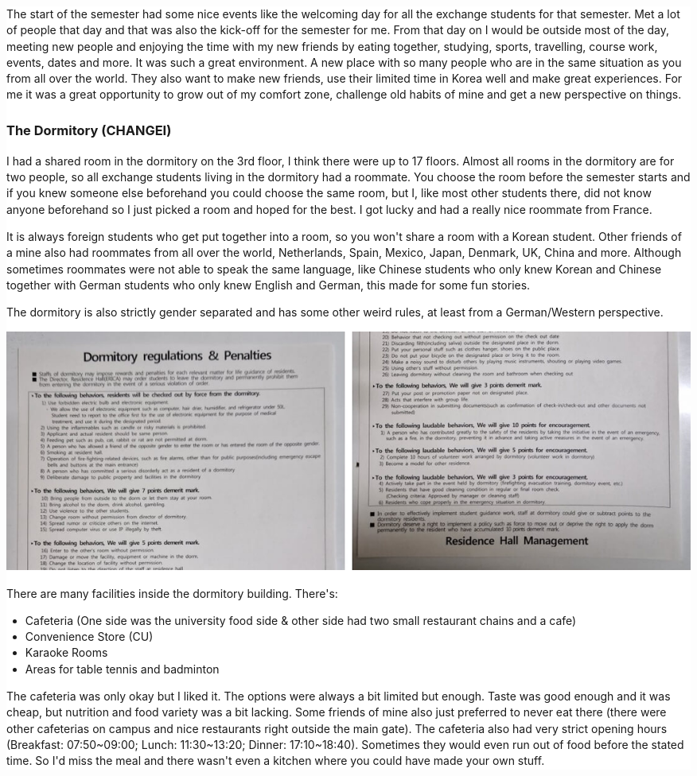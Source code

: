 The start of the semester had some nice events like the welcoming day for all the exchange students for that semester. Met a lot of people that day and that was also the kick-off for the semester for me. From that day on I would be outside most of the day, meeting new people and enjoying the time with my new friends by eating together, studying, sports, travelling, course work, events, dates and more.
It was such a great environment. A new place with so many people who are in the same situation as you from all over the world. They also want to make new friends, use their limited time in Korea well and make great experiences. For me it was a great opportunity to grow out of my comfort zone, challenge old habits of mine and get a new perspective on things.

### The Dormitory (CHANGEI)

I had a shared room in the dormitory on the 3rd floor, I think there were up to 17 floors. Almost all rooms in the dormitory are for two people, so all exchange students living in the dormitory had a roommate. You choose the room before the semester starts and if you knew someone else beforehand you could choose the same room, but I, like most other students there, did not know anyone beforehand so I just picked a room and hoped for the best. I got lucky and had a really nice roommate from France.

It is always foreign students who get put together into a room, so you won't share a room with a Korean student. Other friends of a mine also had roommates from all over the world, Netherlands, Spain, Mexico, Japan, Denmark, UK, China and more. Although sometimes roommates were not able to speak the same language, like Chinese students who only knew Korean and Chinese together with German students who only knew English and German, this made for some fun stories.

The dormitory is also strictly gender separated and has some other weird rules, at least from a German/Western perspective.

![Hanyang erica dormitory rules](../../assets/blog/Hanyang-Exchange-Dormitory-Rules.jpg)

There are many facilities inside the dormitory building. There's:
- Cafeteria (One side was the university food side & other side had two small restaurant chains and a cafe)
- Convenience Store (CU)
- Karaoke Rooms
- Areas for table tennis and badminton

The cafeteria was only okay but I liked it. The options were always a bit limited but enough. Taste was good enough and it was cheap, but nutrition and food variety was a bit lacking. Some friends of mine also just preferred to never eat there (there were other cafeterias on campus and nice restaurants right outside the main gate).
The cafeteria also had very strict opening hours (Breakfast: 07:50~09:00; Lunch: 11:30~13:20; Dinner: 17:10~18:40). Sometimes they would even run out of food before the stated time. So I'd miss the meal and there wasn't even a kitchen where you could have made your own stuff.
